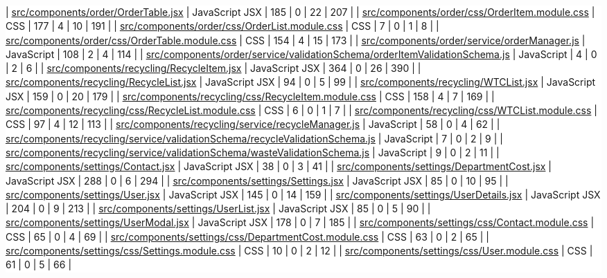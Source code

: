 | [src/components/order/OrderTable.jsx](/src/components/order/OrderTable.jsx)                                                                                                 | JavaScript JSX |    185 |       0 |    22 |    207 |
| [src/components/order/css/OrderItem.module.css](/src/components/order/css/OrderItem.module.css)                                                                             | CSS            |    177 |       4 |    10 |    191 |
| [src/components/order/css/OrderList.module.css](/src/components/order/css/OrderList.module.css)                                                                             | CSS            |      7 |       0 |     1 |      8 |
| [src/components/order/css/OrderTable.module.css](/src/components/order/css/OrderTable.module.css)                                                                           | CSS            |    154 |       4 |    15 |    173 |
| [src/components/order/service/orderManager.js](/src/components/order/service/orderManager.js)                                                                               | JavaScript     |    108 |       2 |     4 |    114 |
| [src/components/order/service/validationSchema/orderItemValidationSchema.js](/src/components/order/service/validationSchema/orderItemValidationSchema.js)                   | JavaScript     |      4 |       0 |     2 |      6 |
| [src/components/recycling/RecycleItem.jsx](/src/components/recycling/RecycleItem.jsx)                                                                                       | JavaScript JSX |    364 |       0 |    26 |    390 |
| [src/components/recycling/RecycleList.jsx](/src/components/recycling/RecycleList.jsx)                                                                                       | JavaScript JSX |     94 |       0 |     5 |     99 |
| [src/components/recycling/WTCList.jsx](/src/components/recycling/WTCList.jsx)                                                                                               | JavaScript JSX |    159 |       0 |    20 |    179 |
| [src/components/recycling/css/RecycleItem.module.css](/src/components/recycling/css/RecycleItem.module.css)                                                                 | CSS            |    158 |       4 |     7 |    169 |
| [src/components/recycling/css/RecycleList.module.css](/src/components/recycling/css/RecycleList.module.css)                                                                 | CSS            |      6 |       0 |     1 |      7 |
| [src/components/recycling/css/WTCList.module.css](/src/components/recycling/css/WTCList.module.css)                                                                         | CSS            |     97 |       4 |    12 |    113 |
| [src/components/recycling/service/recycleManager.js](/src/components/recycling/service/recycleManager.js)                                                                   | JavaScript     |     58 |       0 |     4 |     62 |
| [src/components/recycling/service/validationSchema/recycleValidationSchema.js](/src/components/recycling/service/validationSchema/recycleValidationSchema.js)               | JavaScript     |      7 |       0 |     2 |      9 |
| [src/components/recycling/service/validationSchema/wasteValidationSchema.js](/src/components/recycling/service/validationSchema/wasteValidationSchema.js)                   | JavaScript     |      9 |       0 |     2 |     11 |
| [src/components/settings/Contact.jsx](/src/components/settings/Contact.jsx)                                                                                                 | JavaScript JSX |     38 |       0 |     3 |     41 |
| [src/components/settings/DepartmentCost.jsx](/src/components/settings/DepartmentCost.jsx)                                                                                   | JavaScript JSX |    288 |       0 |     6 |    294 |
| [src/components/settings/Settings.jsx](/src/components/settings/Settings.jsx)                                                                                               | JavaScript JSX |     85 |       0 |    10 |     95 |
| [src/components/settings/User.jsx](/src/components/settings/User.jsx)                                                                                                       | JavaScript JSX |    145 |       0 |    14 |    159 |
| [src/components/settings/UserDetails.jsx](/src/components/settings/UserDetails.jsx)                                                                                         | JavaScript JSX |    204 |       0 |     9 |    213 |
| [src/components/settings/UserList.jsx](/src/components/settings/UserList.jsx)                                                                                               | JavaScript JSX |     85 |       0 |     5 |     90 |
| [src/components/settings/UserModal.jsx](/src/components/settings/UserModal.jsx)                                                                                             | JavaScript JSX |    178 |       0 |     7 |    185 |
| [src/components/settings/css/Contact.module.css](/src/components/settings/css/Contact.module.css)                                                                           | CSS            |     65 |       0 |     4 |     69 |
| [src/components/settings/css/DepartmentCost.module.css](/src/components/settings/css/DepartmentCost.module.css)                                                             | CSS            |     63 |       0 |     2 |     65 |
| [src/components/settings/css/Settings.module.css](/src/components/settings/css/Settings.module.css)                                                                         | CSS            |     10 |       0 |     2 |     12 |
| [src/components/settings/css/User.module.css](/src/components/settings/css/User.module.css)                                                                                 | CSS            |     61 |       0 |     5 |     66 |